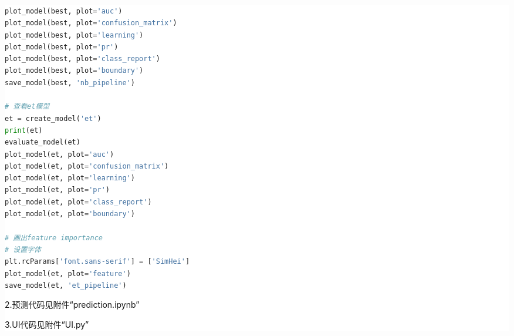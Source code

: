 ```python
plot_model(best, plot='auc')
plot_model(best, plot='confusion_matrix')
plot_model(best, plot='learning')
plot_model(best, plot='pr')
plot_model(best, plot='class_report')
plot_model(best, plot='boundary')
save_model(best, 'nb_pipeline')

# 查看et模型
et = create_model('et')
print(et)
evaluate_model(et)
plot_model(et, plot='auc')
plot_model(et, plot='confusion_matrix')
plot_model(et, plot='learning')
plot_model(et, plot='pr')
plot_model(et, plot='class_report')
plot_model(et, plot='boundary')

# 画出feature importance
# 设置字体
plt.rcParams['font.sans-serif'] = ['SimHei']
plot_model(et, plot='feature')
save_model(et, 'et_pipeline')

```

2.预测代码见附件“prediction.ipynb”

3.UI代码见附件“UI.py”
